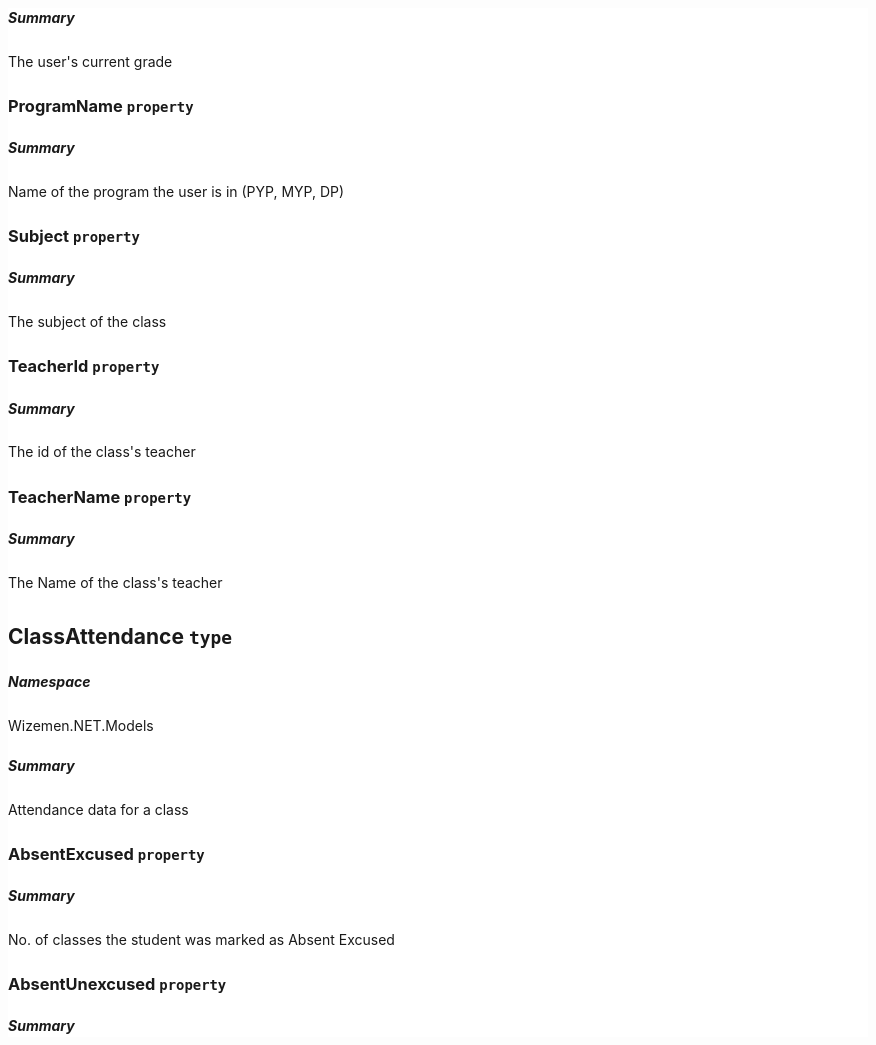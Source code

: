 ##### Summary

The user's current grade

<a name='P-Wizemen-NET-Models-Class-ProgramName'></a>
### ProgramName `property`

##### Summary

Name of the program the user is in (PYP, MYP, DP)

<a name='P-Wizemen-NET-Models-Class-Subject'></a>
### Subject `property`

##### Summary

The subject of the class

<a name='P-Wizemen-NET-Models-Class-TeacherId'></a>
### TeacherId `property`

##### Summary

The id of the class's teacher

<a name='P-Wizemen-NET-Models-Class-TeacherName'></a>
### TeacherName `property`

##### Summary

The Name of the class's teacher

<a name='T-Wizemen-NET-Models-ClassAttendance'></a>
## ClassAttendance `type`

##### Namespace

Wizemen.NET.Models

##### Summary

Attendance data for a class

<a name='P-Wizemen-NET-Models-ClassAttendance-AbsentExcused'></a>
### AbsentExcused `property`

##### Summary

No. of classes the student was marked as Absent Excused

<a name='P-Wizemen-NET-Models-ClassAttendance-AbsentUnexcused'></a>
### AbsentUnexcused `property`

##### Summary
